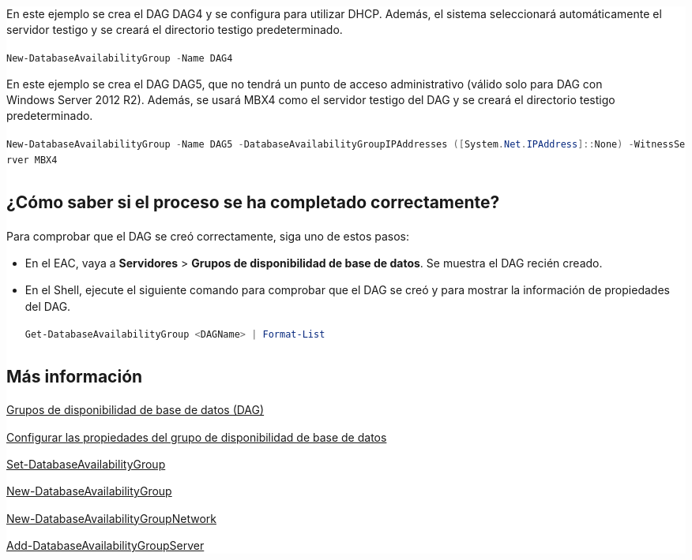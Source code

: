 En este ejemplo se crea el DAG DAG4 y se configura para utilizar DHCP. Además, el sistema seleccionará automáticamente el servidor testigo y se creará el directorio testigo predeterminado.

```powershell
New-DatabaseAvailabilityGroup -Name DAG4
```

En este ejemplo se crea el DAG DAG5, que no tendrá un punto de acceso administrativo (válido solo para DAG con Windows Server 2012 R2). Además, se usará MBX4 como el servidor testigo del DAG y se creará el directorio testigo predeterminado.

```powershell
New-DatabaseAvailabilityGroup -Name DAG5 -DatabaseAvailabilityGroupIPAddresses ([System.Net.IPAddress]::None) -WitnessServer MBX4
```

## ¿Cómo saber si el proceso se ha completado correctamente?

Para comprobar que el DAG se creó correctamente, siga uno de estos pasos:

  - En el EAC, vaya a **Servidores** \> **Grupos de disponibilidad de base de datos**. Se muestra el DAG recién creado.

  - En el Shell, ejecute el siguiente comando para comprobar que el DAG se creó y para mostrar la información de propiedades del DAG.
    
    ```powershell
    Get-DatabaseAvailabilityGroup <DAGName> | Format-List
    ```

## Más información

[Grupos de disponibilidad de base de datos (DAG)](database-availability-groups-dags-exchange-2013-help.md)

[Configurar las propiedades del grupo de disponibilidad de base de datos](configure-database-availability-group-properties-exchange-2013-help.md)

[Set-DatabaseAvailabilityGroup](https://technet.microsoft.com/es-es/library/dd297934\(v=exchg.150\))

[New-DatabaseAvailabilityGroup](https://technet.microsoft.com/es-es/library/dd351107\(v=exchg.150\))

[New-DatabaseAvailabilityGroupNetwork](https://technet.microsoft.com/es-es/library/dd335225\(v=exchg.150\))

[Add-DatabaseAvailabilityGroupServer](https://technet.microsoft.com/es-es/library/dd298049\(v=exchg.150\))

